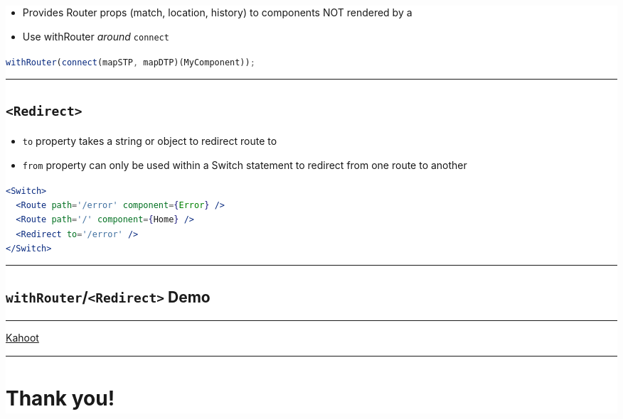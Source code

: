 + Provides Router props (match, location, history) to components NOT rendered by a <Route>
  
+ Use withRouter _around_ `connect`

```js
withRouter(connect(mapSTP, mapDTP)(MyComponent));
```

---

## `<Redirect>`

+ `to` property takes a string or object to redirect route to
  
+ `from` property can only be used within a Switch statement to redirect from one route to another

```jsx
<Switch>
  <Route path='/error' component={Error} />
  <Route path='/' component={Home} />
  <Redirect to='/error' />
</Switch>
```

---

## `withRouter`/`<Redirect>` Demo

---

[Kahoot](https://play.kahoot.it/#/?quizId=d99216d2-a869-4501-9bbc-21b2b08f5b36)

---

# Thank you!

